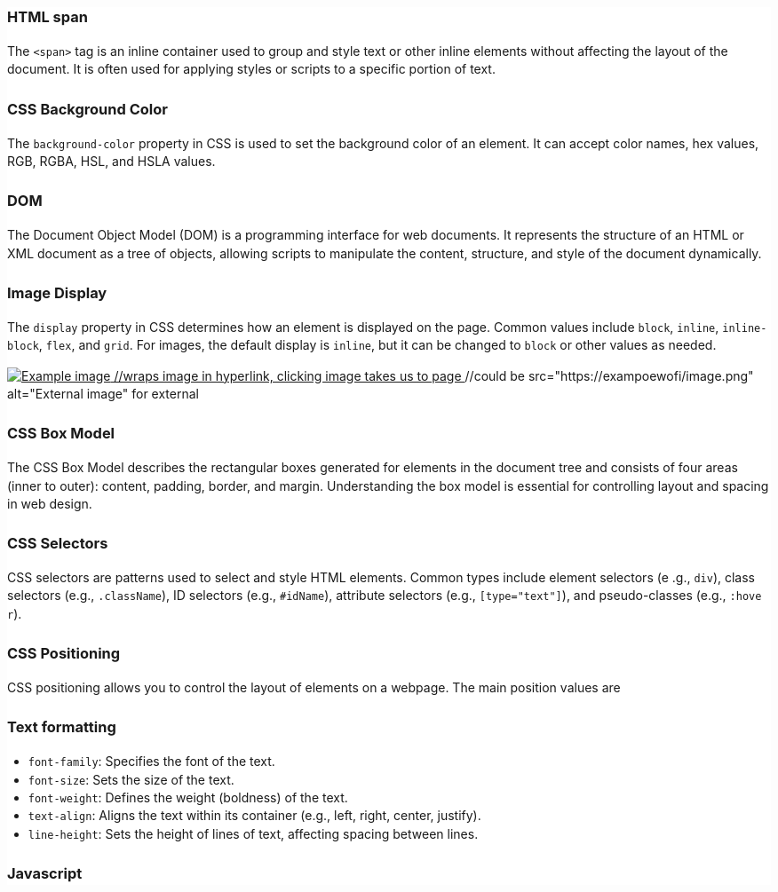 ### HTML span
The `<span>` tag is an inline container used to group and style text or other inline elements without affecting the layout of the document. It is often used for applying styles or scripts to a specific portion of text.


### CSS Background Color
The `background-color` property in CSS is used to set the background color of an element. It can accept color names, hex values, RGB, RGBA, HSL, and HSLA values.

### DOM
The Document Object Model (DOM) is a programming interface for web documents. It represents the structure of an HTML or XML document as a tree of objects, allowing scripts to manipulate the content, structure, and style of the document dynamically.

### Image Display
The `display` property in CSS determines how an element is displayed on the page. Common values include `block`, `inline`, `inline-block`, `flex`, and `grid`. For images, the default display is `inline`, but it can be changed to `block` or other values as needed.

<a href="https://www.example.com">
  <img src="images/photo.jpg" alt="Example image">    //wraps image in hyperlink, clicking image takes us to page
</a>                          //could be src="https://exampoewofi/image.png" alt="External image" for external



### CSS Box Model
The CSS Box Model describes the rectangular boxes generated for elements in the document tree and consists of four areas (inner to outer): content, padding, border, and margin. Understanding the box model is essential for controlling layout and spacing in web design.

### CSS Selectors
CSS selectors are patterns used to select and style HTML elements. Common types include element selectors (e
.g., `div`), class selectors (e.g., `.className`), ID selectors (e.g., `#idName`), attribute selectors (e.g., `[type="text"]`), and pseudo-classes (e.g., `:hover`).

### CSS Positioning
CSS positioning allows you to control the layout of elements on a webpage. The main position values are

### Text formatting
- `font-family`: Specifies the font of the text.
- `font-size`: Sets the size of the text.
- `font-weight`: Defines the weight (boldness) of the text.
- `text-align`: Aligns the text within its container (e.g., left, right, center, justify).
- `line-height`: Sets the height of lines of text, affecting spacing between lines.

### Javascript
